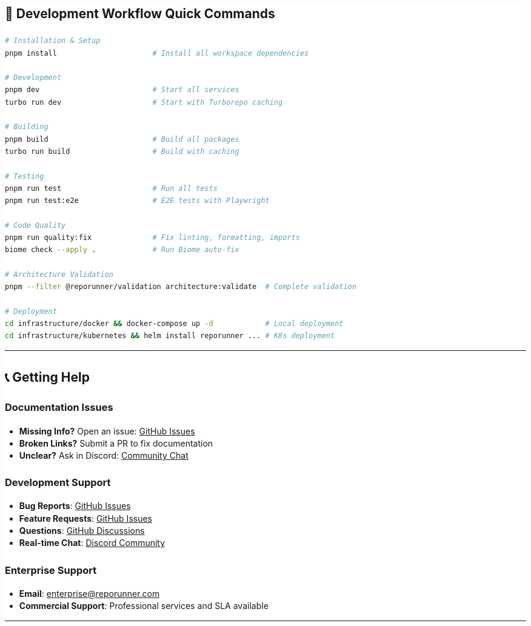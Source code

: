 ## 🚀 Development Workflow Quick Commands

```bash
# Installation & Setup
pnpm install                      # Install all workspace dependencies

# Development
pnpm dev                          # Start all services
turbo run dev                     # Start with Turborepo caching

# Building
pnpm build                        # Build all packages
turbo run build                   # Build with caching

# Testing
pnpm run test                     # Run all tests
pnpm run test:e2e                 # E2E tests with Playwright

# Code Quality
pnpm run quality:fix              # Fix linting, formatting, imports
biome check --apply .             # Run Biome auto-fix

# Architecture Validation
pnpm --filter @reporunner/validation architecture:validate  # Complete validation

# Deployment
cd infrastructure/docker && docker-compose up -d            # Local deployment
cd infrastructure/kubernetes && helm install reporunner ... # K8s deployment
```

---

## 📞 Getting Help

### Documentation Issues
- **Missing Info?** Open an issue: [GitHub Issues](https://github.com/reporunner/reporunner/issues)
- **Broken Links?** Submit a PR to fix documentation
- **Unclear?** Ask in Discord: [Community Chat](https://discord.gg/reporunner)

### Development Support
- **Bug Reports**: [GitHub Issues](https://github.com/reporunner/reporunner/issues/new?template=bug_report.md)
- **Feature Requests**: [GitHub Issues](https://github.com/reporunner/reporunner/issues/new?template=feature_request.md)
- **Questions**: [GitHub Discussions](https://github.com/reporunner/reporunner/discussions)
- **Real-time Chat**: [Discord Community](https://discord.gg/reporunner)

### Enterprise Support
- **Email**: enterprise@reporunner.com
- **Commercial Support**: Professional services and SLA available

---